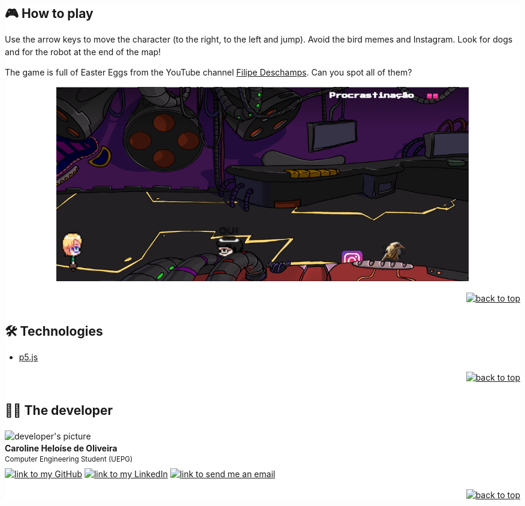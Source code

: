 
## :video_game: How to play

Use the arrow keys to move the character (to the right, to the left and jump). Avoid the bird memes and Instagram. Look for dogs and for the robot at the end of the map!

The game is full of Easter Eggs from the YouTube channel <a href="https://www.youtube.com/c/FilipeDeschamps/videos">Filipe Deschamps</a>. Can you spot all of them?

<div align="center">
<img src="./imagens/screenshots/screenshot-2.png" alt="screenshot of the game" width="80%">
</div>

<p align="right"><a href="#top"><img src="https://img.shields.io/static/v1?label&message=back to top&color=339933&style=flat&logo" alt="back to top" /></a></p>


## :hammer_and_wrench: Technologies

- [p5.js](https://p5js.org/)

<p align="right"><a href="#top"><img src="https://img.shields.io/static/v1?label&message=back to top&color=339933&style=flat&logo" alt="back to top" /></a></p>

## :woman_technologist: The developer

<img src="https://avatars.githubusercontent.com/u/63017741?v=4" width="100px;" alt="developer's picture"/>
</br>
<strong>Caroline Heloíse de Oliveira</strong>
</br>
<sup>Computer Engineering Student (UEPG)</sup>
</br>
<a href="https://github.com/Carol42"><img src="https://img.shields.io/static/v1?label&message=Carol42&color=181717&style=plastic&logo=github" alt="link to my GitHub" /></a>
<a href="https://linkedin.com/in/carol42"><img src="https://img.shields.io/static/v1?label&message=/in/carol42&color=0A66C2&style=plastic&logo=linkedin" alt="link to my LinkedIn" /></a>
<a href="mailto:carol42.helo@gmail.com"><img src="https://img.shields.io/static/v1?label&message=carol42.helo@gmail.com&color=whitesmoke&style=plastic&logo=gmail" alt="link to send me an email" /></a>

<p align="right"><a href="#top"><img src="https://img.shields.io/static/v1?label&message=back to top&color=339933&style=flat&logo" alt="back to top" /></a></p>
